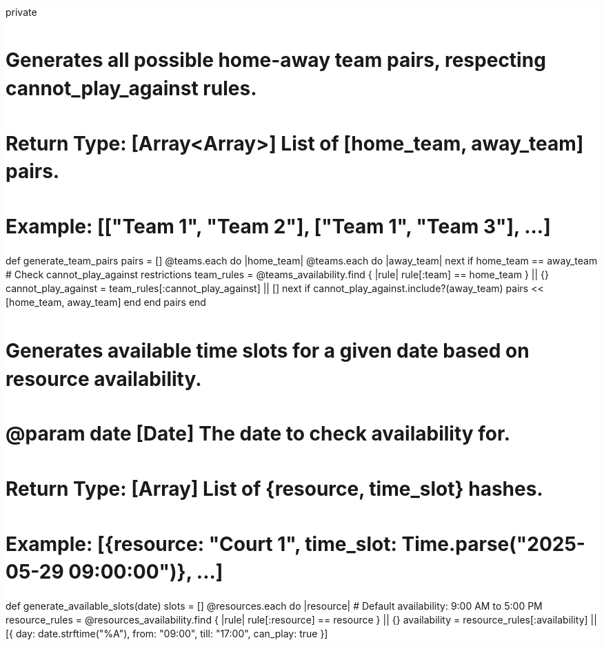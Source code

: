   private

  # Generates all possible home-away team pairs, respecting cannot_play_against rules.
  # Return Type: [Array<Array<String>>] List of [home_team, away_team] pairs.
  # Example: [["Team 1", "Team 2"], ["Team 1", "Team 3"], ...]
  def generate_team_pairs
    pairs = []
    @teams.each do |home_team|
      @teams.each do |away_team|
        next if home_team == away_team
        # Check cannot_play_against restrictions
        team_rules = @teams_availability.find { |rule| rule[:team] == home_team } || {}
        cannot_play_against = team_rules[:cannot_play_against] || []
        next if cannot_play_against.include?(away_team)
        pairs << [home_team, away_team]
      end
    end
    pairs
  end

  # Generates available time slots for a given date based on resource availability.
  # @param date [Date] The date to check availability for.
  # Return Type: [Array<Hash>] List of {resource, time_slot} hashes.
  # Example: [{resource: "Court 1", time_slot: Time.parse("2025-05-29 09:00:00")}, ...]
  def generate_available_slots(date)
    slots = []
    @resources.each do |resource|
      # Default availability: 9:00 AM to 5:00 PM
      resource_rules = @resources_availability.find { |rule| rule[:resource] == resource } || {}
      availability = resource_rules[:availability] || [{ day: date.strftime("%A"), from: "09:00", till: "17:00", can_play: true }]
      